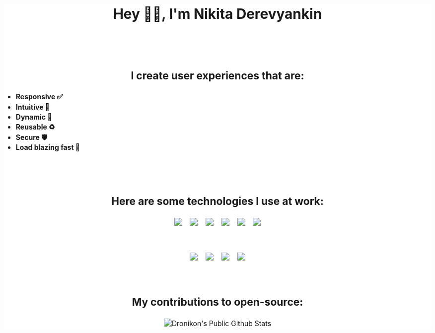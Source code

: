 <h1 align="center"> Hey 👋🏻, I'm Nikita Derevyankin </h1>
<img align="right" alt="" src="https://i.imgur.com/Np8GT8Z.png" />
<br/>
<br/>
<h2 align="center">
    I create user experiences that are:
</h2>
<img align="right" alt="" src="https://media.giphy.com/media/qgQUggAC3Pfv687qPC/giphy.gif" width="300" />

- **Responsive ✅**
- **Intuitive 🤩**
- **Dynamic 🧬**
- **Reusable ♻️**
- **Secure 🛡️**
- **Load blazing fast 🚀**


<br/>
<br/>

<h2 align="center">
  Here are some technologies I use at work:
</h2>
<p align="center">
<code><img height="75" src="https://i.imgur.com/enFl4VL.png"></code> &nbsp;&nbsp;
<code><img height="75" src="https://i.imgur.com/9UpdOiI.png"></code> &nbsp;&nbsp;
<code><img height="75" src="https://i.imgur.com/TLTFK8C.png"></code> &nbsp;&nbsp;
<code><img height="75" src="https://i.imgur.com/dVV1b0c.png"></code> &nbsp;&nbsp;
<code><img height="75" src="https://i.imgur.com/2NlvHlh.png"></code> &nbsp;&nbsp;
<code><img height="75" src="https://i.imgur.com/6T9f0bP.png"></code>
</p>

<br/>

<p align="center">
<code><img height="75" src="https://i.imgur.com/wYSc5NL.png"></code> &nbsp;&nbsp;
<code><img height="75" src="https://i.imgur.com/EkTTyRN.png"></code> &nbsp;&nbsp;
<code><img height="75" src="https://i.imgur.com/7HYn4Vl.png"></code> &nbsp;&nbsp;
<code><img height="75" src="https://i.imgur.com/qQLDarO.png"></code>
</p>

<br/>

<h2 align="center">
    My contributions to open-source:
</h2>

<p align="center">
<img align="center" src="https://github-readme-stats.vercel.app/api?username=dronikosha&show_icons=true&title_color=fff&icon_color=109eff&text_color=9f9f9f&bg_color=151515" alt="Dronikon's Public Github Stats">
</p>  
